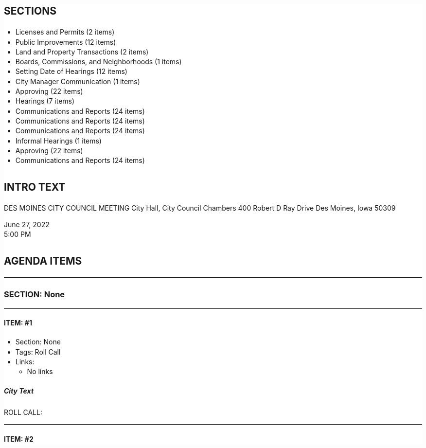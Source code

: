 
## SECTIONS

- Licenses and Permits (2 items)
- Public Improvements (12 items)
- Land and Property Transactions (2 items)
- Boards, Commissions, and Neighborhoods (1 items)
- Setting Date of Hearings (12 items)
- City Manager Communication (1 items)
- Approving (22 items)
- Hearings (7 items)
- Communications and Reports (24 items)
- Communications and Reports (24 items)
- Communications and Reports (24 items)
- Informal Hearings (1 items)
- Approving (22 items)
- Communications and Reports (24 items)

## INTRO TEXT



DES MOINES CITY COUNCIL MEETING 
City Hall, City Council Chambers 
400 Robert D Ray Drive 
Des Moines, Iowa 50309 

June 27, 2022  
5:00 PM 

## AGENDA ITEMS

---

### SECTION: None

---

#### ITEM: #1

- Section: None
- Tags: Roll Call
- Links:
  -  No links 

##### City Text


ROLL CALL: 



---

#### ITEM: #2
